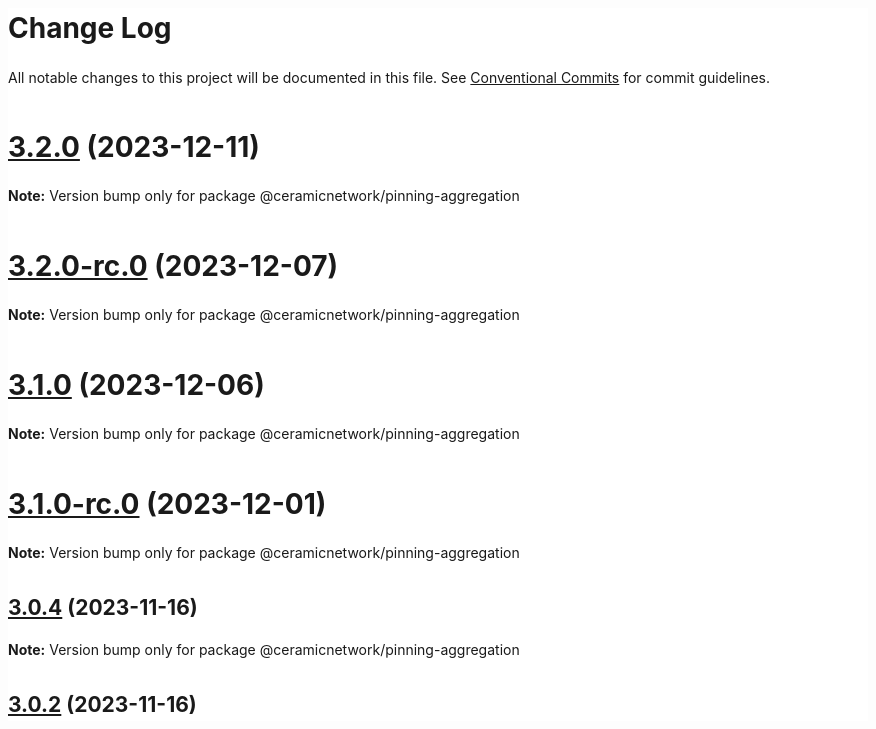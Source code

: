 # Change Log

All notable changes to this project will be documented in this file.
See [Conventional Commits](https://conventionalcommits.org) for commit guidelines.

# [3.2.0](https://github.com/ceramicnetwork/js-ceramic/compare/@ceramicnetwork/pinning-aggregation@3.2.0-rc.0...@ceramicnetwork/pinning-aggregation@3.2.0) (2023-12-11)

**Note:** Version bump only for package @ceramicnetwork/pinning-aggregation





# [3.2.0-rc.0](https://github.com/ceramicnetwork/js-ceramic/compare/@ceramicnetwork/pinning-aggregation@3.1.0...@ceramicnetwork/pinning-aggregation@3.2.0-rc.0) (2023-12-07)

**Note:** Version bump only for package @ceramicnetwork/pinning-aggregation





# [3.1.0](https://github.com/ceramicnetwork/js-ceramic/compare/@ceramicnetwork/pinning-aggregation@3.1.0-rc.0...@ceramicnetwork/pinning-aggregation@3.1.0) (2023-12-06)

**Note:** Version bump only for package @ceramicnetwork/pinning-aggregation





# [3.1.0-rc.0](https://github.com/ceramicnetwork/js-ceramic/compare/@ceramicnetwork/pinning-aggregation@3.0.4...@ceramicnetwork/pinning-aggregation@3.1.0-rc.0) (2023-12-01)

**Note:** Version bump only for package @ceramicnetwork/pinning-aggregation





## [3.0.4](/compare/@ceramicnetwork/pinning-aggregation@3.0.2...@ceramicnetwork/pinning-aggregation@3.0.4) (2023-11-16)

**Note:** Version bump only for package @ceramicnetwork/pinning-aggregation





## [3.0.2](/compare/@ceramicnetwork/pinning-aggregation@3.0.0...@ceramicnetwork/pinning-aggregation@3.0.2) (2023-11-16)
